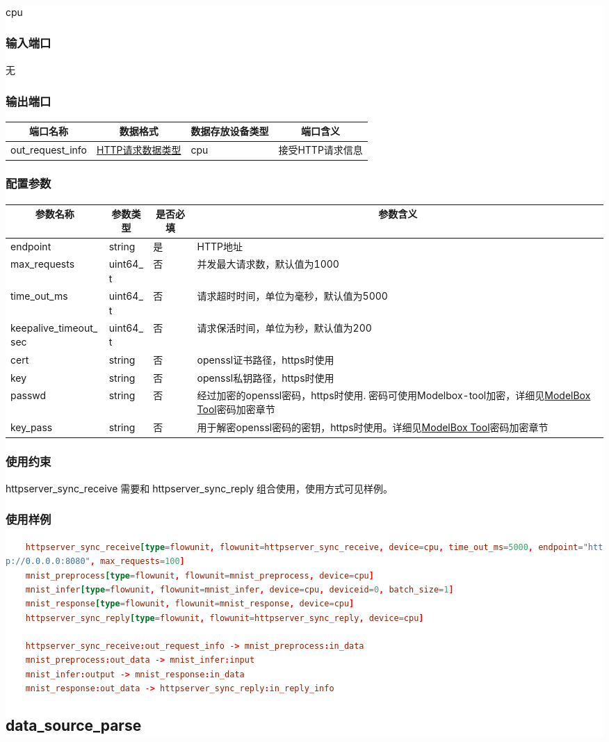 cpu

### 输入端口

无

### 输出端口

|端口名称|数据格式|数据存放设备类型|端口含义|
|--|--|--|--|
|out_request_info|[HTTP请求数据类型](./flowunits.md#HTTP请求数据类型)|cpu|接受HTTP请求信息|

### 配置参数

|参数名称|参数类型|是否必填|参数含义|
|--|--|--|--|
|endpoint|string|是|HTTP地址|
|max_requests|uint64_t|否|并发最大请求数，默认值为1000|
|time_out_ms|uint64_t|否|请求超时时间，单位为毫秒，默认值为5000|
|keepalive_timeout_sec|uint64_t|否|请求保活时间，单位为秒，默认值为200|
|cert|string|否|openssl证书路径，https时使用|
|key|string|否|openssl私钥路径，https时使用|
|passwd|string|否|经过加密的openssl密码，https时使用. 密码可使用Modelbox-tool加密，详细见[ModelBox Tool](../develop/modelbox-tool/modelbox-tool.md)密码加密章节|
|key_pass|string|否|用于解密openssl密码的密钥，https时使用。详细见[ModelBox Tool](../develop/modelbox-tool/modelbox-tool.md)密码加密章节|

### 使用约束

httpserver_sync_receive 需要和 httpserver_sync_reply 组合使用，使用方式可见样例。

### 使用样例

```toml
    httpserver_sync_receive[type=flowunit, flowunit=httpserver_sync_receive, device=cpu, time_out_ms=5000, endpoint="http://0.0.0.0:8080", max_requests=100]
    mnist_preprocess[type=flowunit, flowunit=mnist_preprocess, device=cpu]
    mnist_infer[type=flowunit, flowunit=mnist_infer, device=cpu, deviceid=0, batch_size=1]
    mnist_response[type=flowunit, flowunit=mnist_response, device=cpu]
    httpserver_sync_reply[type=flowunit, flowunit=httpserver_sync_reply, device=cpu]

    httpserver_sync_receive:out_request_info -> mnist_preprocess:in_data
    mnist_preprocess:out_data -> mnist_infer:input
    mnist_infer:output -> mnist_response:in_data
    mnist_response:out_data -> httpserver_sync_reply:in_reply_info
```

## data_source_parse

